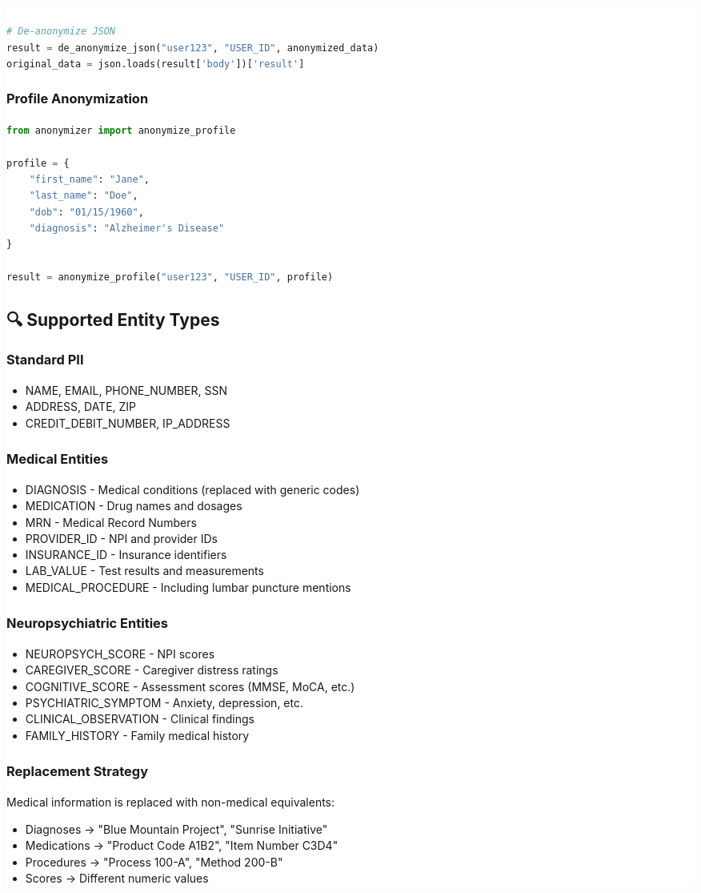 ```python

# De-anonymize JSON
result = de_anonymize_json("user123", "USER_ID", anonymized_data)
original_data = json.loads(result['body'])['result']
```

### Profile Anonymization

```python
from anonymizer import anonymize_profile

profile = {
    "first_name": "Jane",
    "last_name": "Doe",
    "dob": "01/15/1960",
    "diagnosis": "Alzheimer's Disease"
}

result = anonymize_profile("user123", "USER_ID", profile)
```

## 🔍 Supported Entity Types

### Standard PII
- NAME, EMAIL, PHONE_NUMBER, SSN
- ADDRESS, DATE, ZIP
- CREDIT_DEBIT_NUMBER, IP_ADDRESS

### Medical Entities
- DIAGNOSIS - Medical conditions (replaced with generic codes)
- MEDICATION - Drug names and dosages
- MRN - Medical Record Numbers
- PROVIDER_ID - NPI and provider IDs
- INSURANCE_ID - Insurance identifiers
- LAB_VALUE - Test results and measurements
- MEDICAL_PROCEDURE - Including lumbar puncture mentions

### Neuropsychiatric Entities
- NEUROPSYCH_SCORE - NPI scores
- CAREGIVER_SCORE - Caregiver distress ratings
- COGNITIVE_SCORE - Assessment scores (MMSE, MoCA, etc.)
- PSYCHIATRIC_SYMPTOM - Anxiety, depression, etc.
- CLINICAL_OBSERVATION - Clinical findings
- FAMILY_HISTORY - Family medical history

### Replacement Strategy

Medical information is replaced with non-medical equivalents:
- Diagnoses → "Blue Mountain Project", "Sunrise Initiative"
- Medications → "Product Code A1B2", "Item Number C3D4"
- Procedures → "Process 100-A", "Method 200-B"
- Scores → Different numeric values
